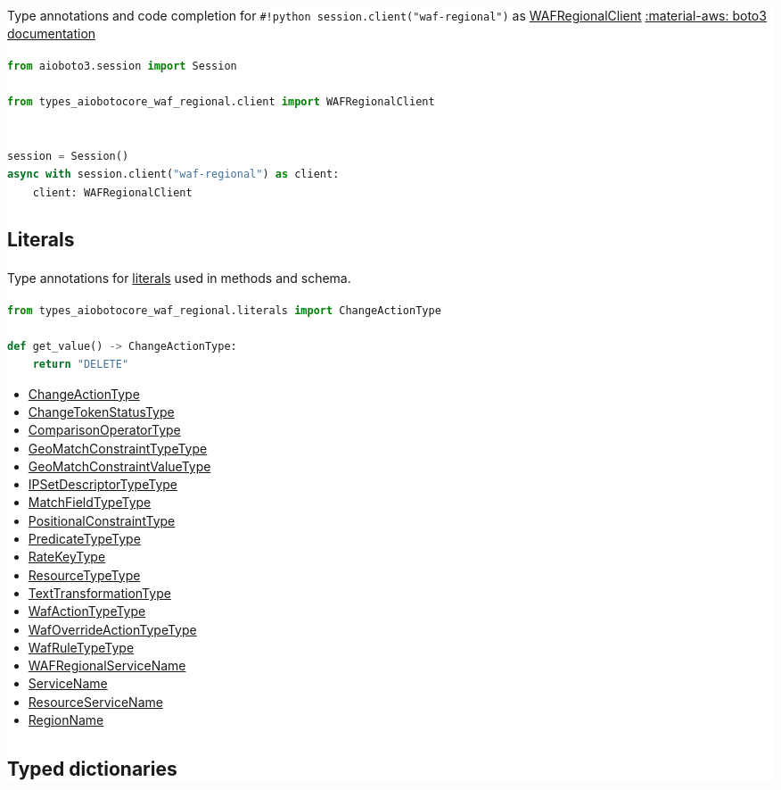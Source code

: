 Type annotations and code completion for  `#!python session.client("waf-regional")` as [WAFRegionalClient](./client.md)
[:material-aws: boto3 documentation](https://boto3.amazonaws.com/v1/documentation/api/latest/reference/services/waf-regional.html#WAFRegional.Client)

```python title="Usage example"
from aioboto3.session import Session

from types_aiobotocore_waf_regional.client import WAFRegionalClient


session = Session()
async with session.client("waf-regional") as client:
    client: WAFRegionalClient
```








## Literals

Type annotations for [literals](./literals.md) used in methods and schema.

```python title="Usage example"
from types_aiobotocore_waf_regional.literals import ChangeActionType

def get_value() -> ChangeActionType:
    return "DELETE"
```

- [ChangeActionType](./literals.md#changeactiontype)
- [ChangeTokenStatusType](./literals.md#changetokenstatustype)
- [ComparisonOperatorType](./literals.md#comparisonoperatortype)
- [GeoMatchConstraintTypeType](./literals.md#geomatchconstrainttypetype)
- [GeoMatchConstraintValueType](./literals.md#geomatchconstraintvaluetype)
- [IPSetDescriptorTypeType](./literals.md#ipsetdescriptortypetype)
- [MatchFieldTypeType](./literals.md#matchfieldtypetype)
- [PositionalConstraintType](./literals.md#positionalconstrainttype)
- [PredicateTypeType](./literals.md#predicatetypetype)
- [RateKeyType](./literals.md#ratekeytype)
- [ResourceTypeType](./literals.md#resourcetypetype)
- [TextTransformationType](./literals.md#texttransformationtype)
- [WafActionTypeType](./literals.md#wafactiontypetype)
- [WafOverrideActionTypeType](./literals.md#wafoverrideactiontypetype)
- [WafRuleTypeType](./literals.md#wafruletypetype)
- [WAFRegionalServiceName](./literals.md#wafregionalservicename)
- [ServiceName](./literals.md#servicename)
- [ResourceServiceName](./literals.md#resourceservicename)
- [RegionName](./literals.md#regionname)




## Typed dictionaries
